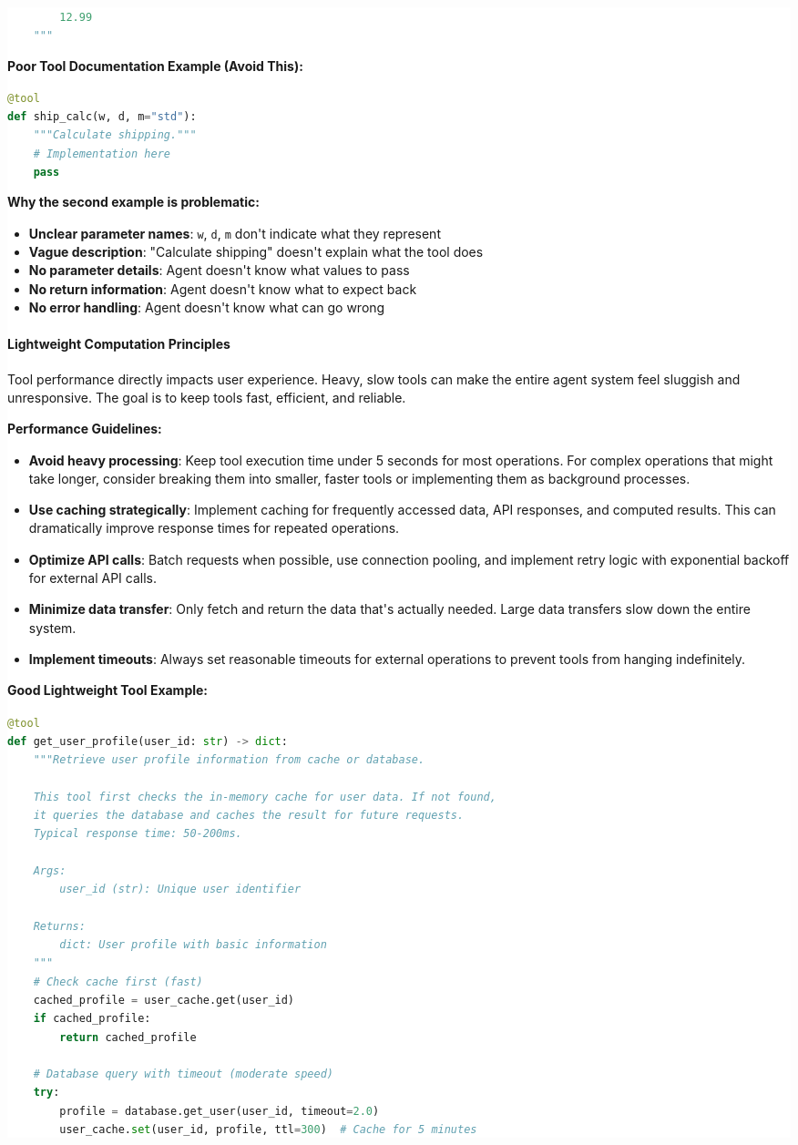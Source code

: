 ```python
        12.99
    """
```

**Poor Tool Documentation Example (Avoid This):**
```python
@tool
def ship_calc(w, d, m="std"):
    """Calculate shipping."""
    # Implementation here
    pass
```

**Why the second example is problematic:**
- **Unclear parameter names**: `w`, `d`, `m` don't indicate what they represent
- **Vague description**: "Calculate shipping" doesn't explain what the tool does
- **No parameter details**: Agent doesn't know what values to pass
- **No return information**: Agent doesn't know what to expect back
- **No error handling**: Agent doesn't know what can go wrong

#### Lightweight Computation Principles

Tool performance directly impacts user experience. Heavy, slow tools can make the entire agent system feel sluggish and unresponsive. The goal is to keep tools fast, efficient, and reliable.

**Performance Guidelines:**

- **Avoid heavy processing**: Keep tool execution time under 5 seconds for most operations. For complex operations that might take longer, consider breaking them into smaller, faster tools or implementing them as background processes.

- **Use caching strategically**: Implement caching for frequently accessed data, API responses, and computed results. This can dramatically improve response times for repeated operations.

- **Optimize API calls**: Batch requests when possible, use connection pooling, and implement retry logic with exponential backoff for external API calls.

- **Minimize data transfer**: Only fetch and return the data that's actually needed. Large data transfers slow down the entire system.

- **Implement timeouts**: Always set reasonable timeouts for external operations to prevent tools from hanging indefinitely.

**Good Lightweight Tool Example:**
```python
@tool
def get_user_profile(user_id: str) -> dict:
    """Retrieve user profile information from cache or database.
    
    This tool first checks the in-memory cache for user data. If not found,
    it queries the database and caches the result for future requests.
    Typical response time: 50-200ms.
    
    Args:
        user_id (str): Unique user identifier
        
    Returns:
        dict: User profile with basic information
    """
    # Check cache first (fast)
    cached_profile = user_cache.get(user_id)
    if cached_profile:
        return cached_profile
    
    # Database query with timeout (moderate speed)
    try:
        profile = database.get_user(user_id, timeout=2.0)
        user_cache.set(user_id, profile, ttl=300)  # Cache for 5 minutes
```